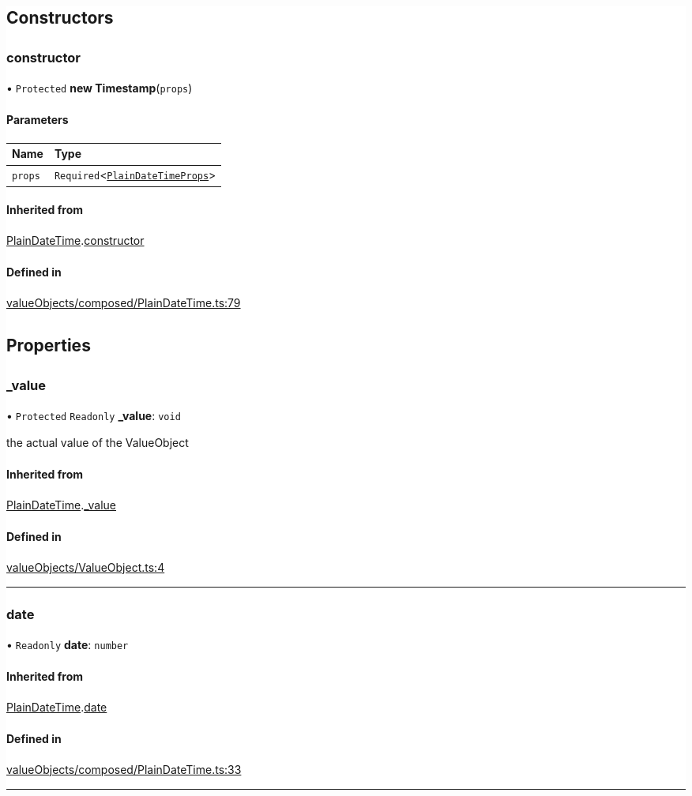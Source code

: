 ## Constructors

### constructor

• `Protected` **new Timestamp**(`props`)

#### Parameters

| Name | Type |
| :------ | :------ |
| `props` | `Required`<[`PlainDateTimeProps`](../wiki/PlainDateTimeProps)\> |

#### Inherited from

[PlainDateTime](../wiki/PlainDateTime).[constructor](../wiki/PlainDateTime#constructor)

#### Defined in

[valueObjects/composed/PlainDateTime.ts:79](https://github.com/pcprinz/DDD-basics/blob/347e30e/src/valueObjects/composed/PlainDateTime.ts#L79)

## Properties

### \_value

• `Protected` `Readonly` **\_value**: `void`

the actual value of the ValueObject

#### Inherited from

[PlainDateTime](../wiki/PlainDateTime).[_value](../wiki/PlainDateTime#_value)

#### Defined in

[valueObjects/ValueObject.ts:4](https://github.com/pcprinz/DDD-basics/blob/347e30e/src/valueObjects/ValueObject.ts#L4)

___

### date

• `Readonly` **date**: `number`

#### Inherited from

[PlainDateTime](../wiki/PlainDateTime).[date](../wiki/PlainDateTime#date)

#### Defined in

[valueObjects/composed/PlainDateTime.ts:33](https://github.com/pcprinz/DDD-basics/blob/347e30e/src/valueObjects/composed/PlainDateTime.ts#L33)

___
